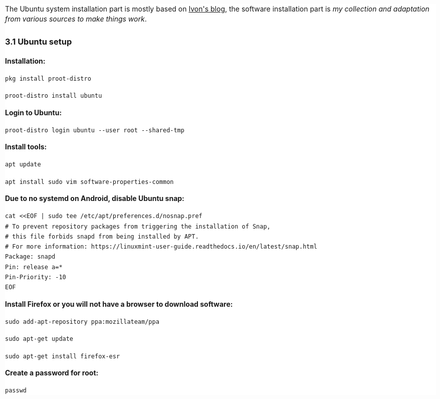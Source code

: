 The Ubuntu system installation part is mostly based on [Ivon's blog](https://ivonblog.com/en-us/posts/termux-proot-distro-ubuntu/), the software installation part is _my collection and adaptation from various sources to make things work_.

### 3.1 Ubuntu setup

**Installation:**

```
pkg install proot-distro
```

```
proot-distro install ubuntu
```

**Login to Ubuntu:**

```
proot-distro login ubuntu --user root --shared-tmp
```

**Install tools:**

```
apt update
```

```
apt install sudo vim software-properties-common
```

**Due to no systemd on Android, disable Ubuntu snap:**

```
cat <<EOF | sudo tee /etc/apt/preferences.d/nosnap.pref
# To prevent repository packages from triggering the installation of Snap,
# this file forbids snapd from being installed by APT.
# For more information: https://linuxmint-user-guide.readthedocs.io/en/latest/snap.html
Package: snapd
Pin: release a=*
Pin-Priority: -10
EOF
```

**Install Firefox or you will not have a browser to download software:**

```
sudo add-apt-repository ppa:mozillateam/ppa
```

```
sudo apt-get update
```

```
sudo apt-get install firefox-esr
```

**Create a password for root:**

```
passwd
```
